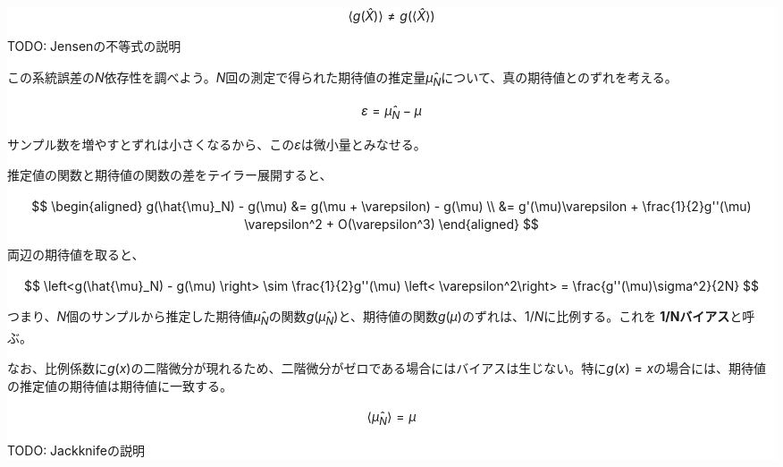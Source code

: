 $$
\left< g(\hat{X})\right> \neq g\left(\left<\hat{X} \right>\right)
$$

TODO: Jensenの不等式の説明

この系統誤差の$N$依存性を調べよう。$N$回の測定で得られた期待値の推定量$\hat{\mu}_N$について、真の期待値とのずれを考える。

$$
\varepsilon = \hat{\mu}_N - \mu
$$

サンプル数を増やすとずれは小さくなるから、この$\varepsilon$は微小量とみなせる。

推定値の関数と期待値の関数の差をテイラー展開すると、

$$
\begin{aligned}
g(\hat{\mu}_N) - g(\mu) &= g(\mu + \varepsilon) - g(\mu)  \\
&= g'(\mu)\varepsilon + \frac{1}{2}g''(\mu) \varepsilon^2 + O(\varepsilon^3)
\end{aligned}
$$

両辺の期待値を取ると、

$$
\left<g(\hat{\mu}_N) - g(\mu) \right>
\sim \frac{1}{2}g''(\mu) \left< \varepsilon^2\right>
=  \frac{g''(\mu)\sigma^2}{2N}
$$

つまり、$N$個のサンプルから推定した期待値$\hat{\mu}_N$の関数$g(\hat{\mu}_N)$と、期待値の関数$g(\mu)$のずれは、$1/N$に比例する。これを **1/Nバイアス**と呼ぶ。

なお、比例係数に$g(x)$の二階微分が現れるため、二階微分がゼロである場合にはバイアスは生じない。特に$g(x)=x$の場合には、期待値の推定値の期待値は期待値に一致する。

$$
\left<\hat{\mu}_N\right> = \mu
$$

TODO: Jackknifeの説明
